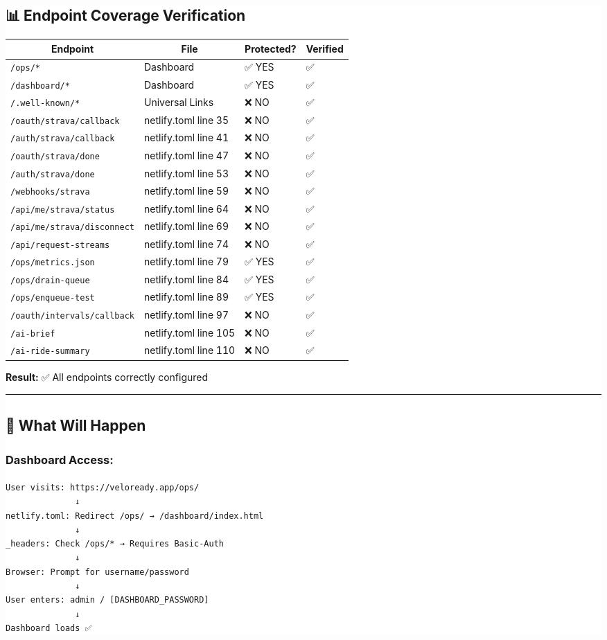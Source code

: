 
## 📊 **Endpoint Coverage Verification**

| Endpoint | File | Protected? | Verified |
|----------|------|------------|----------|
| `/ops/*` | Dashboard | ✅ YES | ✅ |
| `/dashboard/*` | Dashboard | ✅ YES | ✅ |
| `/.well-known/*` | Universal Links | ❌ NO | ✅ |
| `/oauth/strava/callback` | netlify.toml line 35 | ❌ NO | ✅ |
| `/auth/strava/callback` | netlify.toml line 41 | ❌ NO | ✅ |
| `/oauth/strava/done` | netlify.toml line 47 | ❌ NO | ✅ |
| `/auth/strava/done` | netlify.toml line 53 | ❌ NO | ✅ |
| `/webhooks/strava` | netlify.toml line 59 | ❌ NO | ✅ |
| `/api/me/strava/status` | netlify.toml line 64 | ❌ NO | ✅ |
| `/api/me/strava/disconnect` | netlify.toml line 69 | ❌ NO | ✅ |
| `/api/request-streams` | netlify.toml line 74 | ❌ NO | ✅ |
| `/ops/metrics.json` | netlify.toml line 79 | ✅ YES | ✅ |
| `/ops/drain-queue` | netlify.toml line 84 | ✅ YES | ✅ |
| `/ops/enqueue-test` | netlify.toml line 89 | ✅ YES | ✅ |
| `/oauth/intervals/callback` | netlify.toml line 97 | ❌ NO | ✅ |
| `/ai-brief` | netlify.toml line 105 | ❌ NO | ✅ |
| `/ai-ride-summary` | netlify.toml line 110 | ❌ NO | ✅ |

**Result:** ✅ All endpoints correctly configured

---

## 🎯 **What Will Happen**

### **Dashboard Access:**
```
User visits: https://veloready.app/ops/
              ↓
netlify.toml: Redirect /ops/ → /dashboard/index.html
              ↓
_headers: Check /ops/* → Requires Basic-Auth
              ↓
Browser: Prompt for username/password
              ↓
User enters: admin / [DASHBOARD_PASSWORD]
              ↓
Dashboard loads ✅
```
